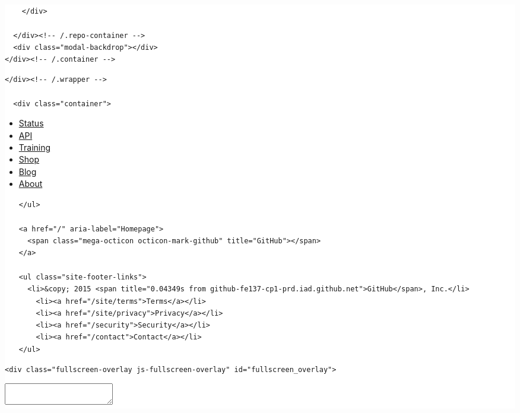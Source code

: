         </div>

      </div><!-- /.repo-container -->
      <div class="modal-backdrop"></div>
    </div><!-- /.container -->
  </div>


    </div><!-- /.wrapper -->

      <div class="container">
  <div class="site-footer" role="contentinfo">
    <ul class="site-footer-links right">
      <li><a href="https://status.github.com/">Status</a></li>
      <li><a href="https://developer.github.com">API</a></li>
      <li><a href="http://training.github.com">Training</a></li>
      <li><a href="http://shop.github.com">Shop</a></li>
      <li><a href="/blog">Blog</a></li>
      <li><a href="/about">About</a></li>

    </ul>

    <a href="/" aria-label="Homepage">
      <span class="mega-octicon octicon-mark-github" title="GitHub"></span>
    </a>

    <ul class="site-footer-links">
      <li>&copy; 2015 <span title="0.04349s from github-fe137-cp1-prd.iad.github.net">GitHub</span>, Inc.</li>
        <li><a href="/site/terms">Terms</a></li>
        <li><a href="/site/privacy">Privacy</a></li>
        <li><a href="/security">Security</a></li>
        <li><a href="/contact">Contact</a></li>
    </ul>
  </div>
</div>


    <div class="fullscreen-overlay js-fullscreen-overlay" id="fullscreen_overlay">
  <div class="fullscreen-container js-suggester-container">
    <div class="textarea-wrap">
      <textarea name="fullscreen-contents" id="fullscreen-contents" class="fullscreen-contents js-fullscreen-contents" placeholder=""></textarea>
      <div class="suggester-container">
        <div class="suggester fullscreen-suggester js-suggester js-navigation-container"></div>
      </div>
    </div>
  </div>
  <div class="fullscreen-sidebar">
    <a href="#" class="exit-fullscreen js-exit-fullscreen tooltipped tooltipped-w" aria-label="Exit Zen Mode">
      <span class="mega-octicon octicon-screen-normal"></span>
    </a>
    <a href="#" class="theme-switcher js-theme-switcher tooltipped tooltipped-w"
      aria-label="Switch themes">
      <span class="octicon octicon-color-mode"></span>
    </a>
  </div>
</div>
